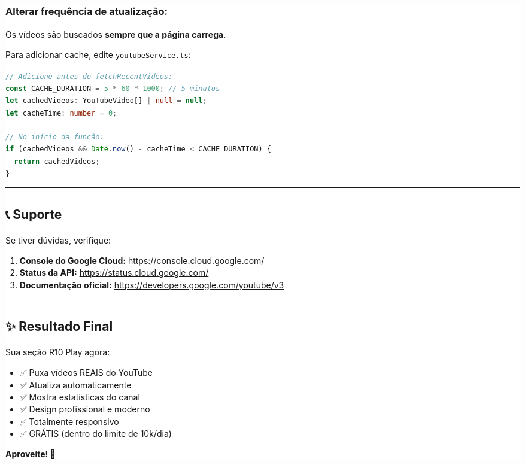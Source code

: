 ### **Alterar frequência de atualização:**

Os vídeos são buscados **sempre que a página carrega**.

Para adicionar cache, edite `youtubeService.ts`:
```typescript
// Adicione antes do fetchRecentVideos:
const CACHE_DURATION = 5 * 60 * 1000; // 5 minutos
let cachedVideos: YouTubeVideo[] | null = null;
let cacheTime: number = 0;

// No início da função:
if (cachedVideos && Date.now() - cacheTime < CACHE_DURATION) {
  return cachedVideos;
}
```

---

## 📞 Suporte

Se tiver dúvidas, verifique:

1. **Console do Google Cloud:** https://console.cloud.google.com/
2. **Status da API:** https://status.cloud.google.com/
3. **Documentação oficial:** https://developers.google.com/youtube/v3

---

## ✨ Resultado Final

Sua seção R10 Play agora:
- ✅ Puxa vídeos REAIS do YouTube
- ✅ Atualiza automaticamente
- ✅ Mostra estatísticas do canal
- ✅ Design profissional e moderno
- ✅ Totalmente responsivo
- ✅ GRÁTIS (dentro do limite de 10k/dia)

**Aproveite! 🎉**
